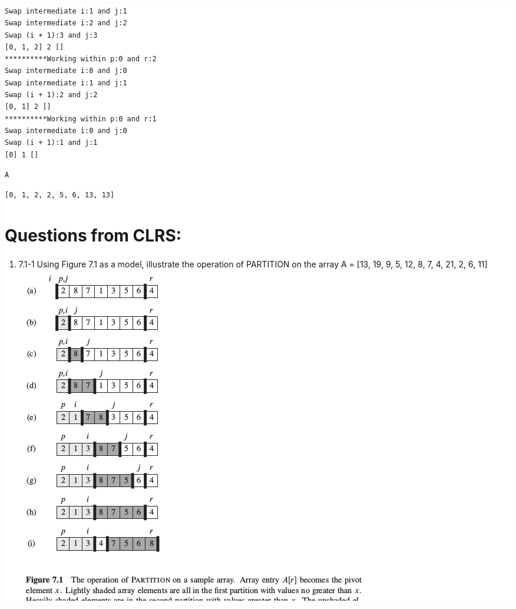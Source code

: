     Swap intermediate i:1 and j:1
    Swap intermediate i:2 and j:2
    Swap (i + 1):3 and j:3
    [0, 1, 2] 2 []
    **********Working within p:0 and r:2
    Swap intermediate i:0 and j:0
    Swap intermediate i:1 and j:1
    Swap (i + 1):2 and j:2
    [0, 1] 2 []
    **********Working within p:0 and r:1
    Swap intermediate i:0 and j:0
    Swap (i + 1):1 and j:1
    [0] 1 []



```python
A
```




    [0, 1, 2, 2, 5, 6, 13, 13]



# Questions from CLRS:

1. 7.1-1
    Using Figure 7.1 as a model, illustrate the operation of PARTITION on the array
    A = [13, 19, 9, 5, 12, 8, 7, 4, 21, 2, 6, 11]
    ![Example Walkthrough Figulre 7.1](Example_Model_QuickSort.png)
    